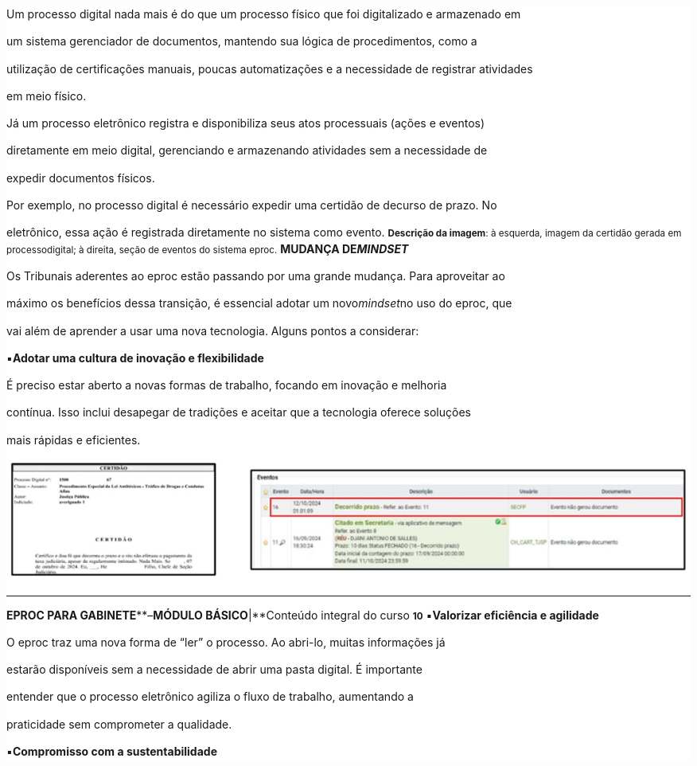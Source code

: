 Um processo digital nada mais é do que um processo físico que foi digitalizado e armazenado em

um sistema gerenciador de documentos, mantendo sua lógica de procedimentos, como a

utilização de certificações manuais, poucas automatizações e a necessidade de registrar atividades

em meio físico.

Já um processo eletrônico registra e disponibiliza seus atos processuais (ações e eventos)

diretamente em meio digital, gerenciando e armazenando atividades sem a necessidade de

expedir documentos físicos.

Por exemplo, no processo digital é necessário expedir uma certidão de decurso de prazo. No

eletrônico, essa ação é registrada diretamente no sistema como evento.
<small>**Descrição da imagem**: à esquerda, imagem da certidão gerada em processo</small><small>digital; à direita, seção de eventos do sistema eproc.</small>
**MUDANÇA DE*****MINDSET***

Os Tribunais aderentes ao eproc estão passando por uma grande mudança. Para aproveitar ao

máximo os benefícios dessa transição, é essencial adotar um novo*mindset*no uso do eproc, que

vai além de aprender a usar uma nova tecnologia. Alguns pontos a considerar:

▪**Adotar uma cultura de inovação e flexibilidade**

É preciso estar aberto a novas formas de trabalho, focando em inovação e melhoria

contínua. Isso inclui desapegar de tradições e aceitar que a tecnologia oferece soluções

mais rápidas e eficientes.

![Imagem Imagem_4671](../imgs/Imagem_4671.jpeg)


---

**EPROC PARA GABINETE****–****MÓDULO BÁSICO****|**Conteúdo integral do curso
<small>**10**</small>
▪**Valorizar eficiência e agilidade**

O eproc traz uma nova forma de “ler” o processo. Ao abri-lo, muitas informações já

estarão disponíveis sem a necessidade de abrir uma pasta digital. É importante

entender que o processo eletrônico agiliza o fluxo de trabalho, aumentando a

praticidade sem comprometer a qualidade.

▪**Compromisso com a sustentabilidade**
